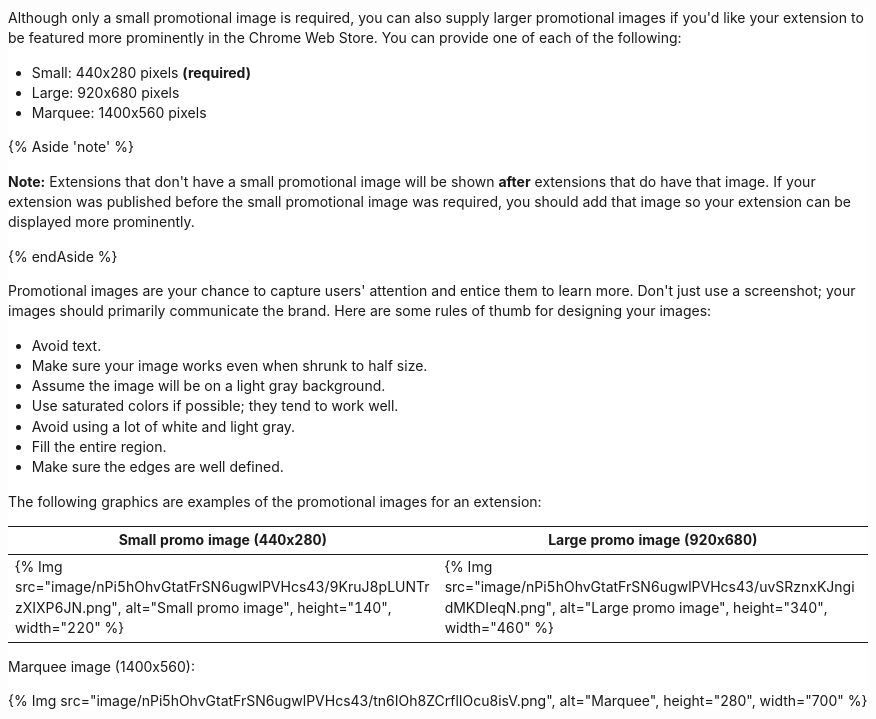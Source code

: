 Although only a small promotional image is required, you can also supply larger promotional images
if you'd like your extension to be featured more prominently in the Chrome Web Store. You can provide one
of each of the following:

- Small: 440x280 pixels **(required)**
- Large: 920x680 pixels
- Marquee: 1400x560 pixels

{% Aside 'note' %}

**Note:** Extensions that don't have a small promotional image will be shown **after** extensions that do have that image. If your extension was published before the small promotional image was required, you should add that image so your extension can be displayed more prominently.

{% endAside %}

Promotional images are your chance to capture users' attention and entice them to learn more. Don't
just use a screenshot; your images should primarily communicate the brand. Here are some rules of
thumb for designing your images:

- Avoid text.
- Make sure your image works even when shrunk to half size.
- Assume the image will be on a light gray background.
- Use saturated colors if possible; they tend to work well.
- Avoid using a lot of white and light gray.
- Fill the entire region.
- Make sure the edges are well defined.

The following graphics are examples of the promotional images for an extension:

<table>
  <thead>
    <tr>
      <th>Small promo image (440x280)</th>
      <th>Large promo image (920x680)</th>
    </tr>
  </thead>
  <tbody>
    <tr>
      <td>
        {% Img src="image/nPi5hOhvGtatFrSN6ugwlPVHcs43/9KruJ8pLUNTrzXIXP6JN.png", 
               alt="Small promo image", height="140", width="220" %}
      </td>
      <td>
        {% Img src="image/nPi5hOhvGtatFrSN6ugwlPVHcs43/uvSRznxKJngidMKDIeqN.png", 
               alt="Large promo image", height="340", width="460" %}
      </td>
    </tr>
  </tbody>
</table>

Marquee image (1400x560):

{% Img src="image/nPi5hOhvGtatFrSN6ugwlPVHcs43/tn6IOh8ZCrflIOcu8isV.png", 
        alt="Marquee", height="280", width="700" %}
